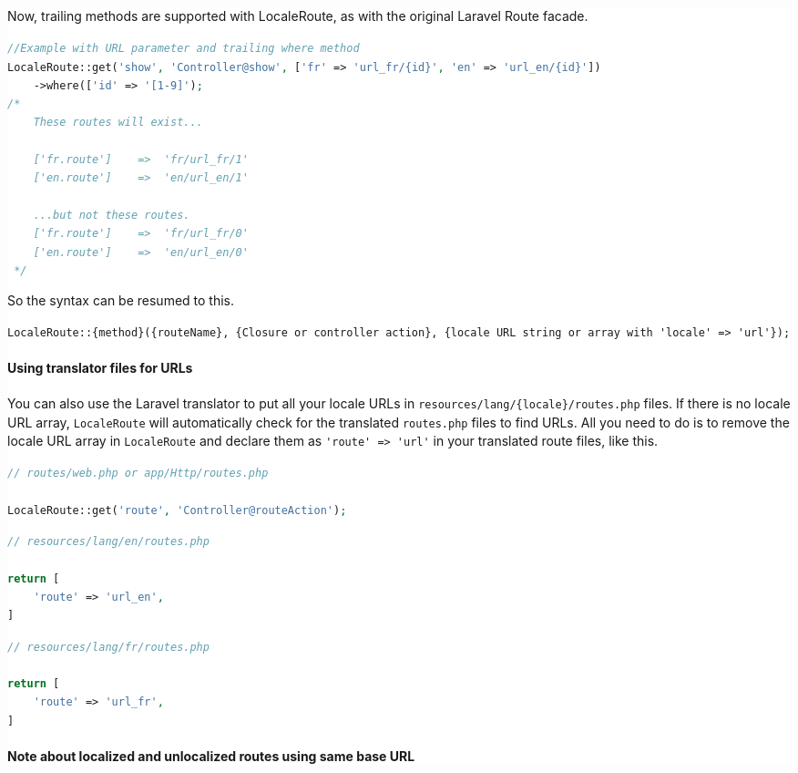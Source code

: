Now, trailing methods are supported with LocaleRoute, as with the original Laravel Route facade.

```php
//Example with URL parameter and trailing where method
LocaleRoute::get('show', 'Controller@show', ['fr' => 'url_fr/{id}', 'en' => 'url_en/{id}'])
    ->where(['id' => '[1-9]');
/*
    These routes will exist...

    ['fr.route']    =>  'fr/url_fr/1'
    ['en.route']    =>  'en/url_en/1'

    ...but not these routes.
    ['fr.route']    =>  'fr/url_fr/0'
    ['en.route']    =>  'en/url_en/0'
 */
```

So the syntax can be resumed to this.

```
LocaleRoute::{method}({routeName}, {Closure or controller action}, {locale URL string or array with 'locale' => 'url'});
```

#### Using translator files for URLs

You can also use the Laravel translator to put all your locale URLs in ```resources/lang/{locale}/routes.php``` files. If there is no locale URL array, ```LocaleRoute``` will automatically check for the translated ```routes.php``` files to find URLs. All you need to do is to remove the locale URL array in ```LocaleRoute``` and declare them as ```'route' => 'url'``` in your translated route files, like this. 

``` php
// routes/web.php or app/Http/routes.php

LocaleRoute::get('route', 'Controller@routeAction');
```

``` php
// resources/lang/en/routes.php

return [
    'route' => 'url_en',
]
```

``` php
// resources/lang/fr/routes.php

return [
    'route' => 'url_fr',
]
```

#### Note about localized and unlocalized routes using same base URL


[ico-version]: https://img.shields.io/packagist/v/cariboufute/locale-route.svg?style=flat-square
[ico-license]: https://img.shields.io/badge/license-MIT-brightgreen.svg?style=flat-square
[ico-travis]: https://img.shields.io/travis/cariboufute/locale-route/master.svg?style=flat-square
[ico-scrutinizer]: https://img.shields.io/scrutinizer/coverage/g/cariboufute/locale-route.svg?style=flat-square
[ico-code-quality]: https://img.shields.io/scrutinizer/g/cariboufute/locale-route.svg?style=flat-square
[ico-downloads]: https://img.shields.io/packagist/dt/cariboufute/locale-route.svg?style=flat-square
[link-packagist]: https://packagist.org/packages/cariboufute/locale-route
[link-travis]: https://travis-ci.org/cariboufute/locale-route
[link-scrutinizer]: https://scrutinizer-ci.com/g/cariboufute/locale-route/code-structure
[link-code-quality]: https://scrutinizer-ci.com/g/cariboufute/locale-route
[link-downloads]: https://packagist.org/packages/cariboufute/locale-route
[link-author]: https://github.com/cariboufute
[link-contributors]: ../../contributors